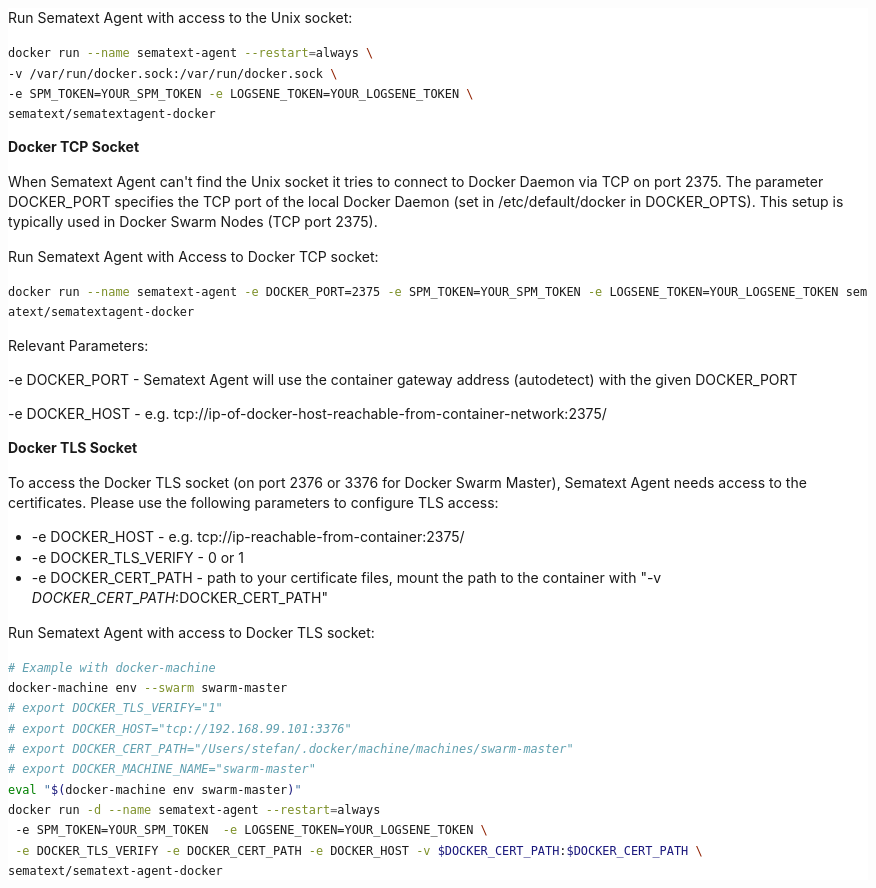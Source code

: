   
Run Sematext Agent with access to the Unix socket:

``` bash
docker run --name sematext-agent --restart=always \
-v /var/run/docker.sock:/var/run/docker.sock \ 
-e SPM_TOKEN=YOUR_SPM_TOKEN -e LOGSENE_TOKEN=YOUR_LOGSENE_TOKEN \ 
sematext/sematextagent-docker
```

**Docker TCP Socket**

When Sematext Agent can't find the Unix socket it tries to connect to
Docker Daemon via TCP on port 2375. The parameter DOCKER\_PORT specifies
the TCP port of the local Docker Daemon (set in /etc/default/docker in
DOCKER\_OPTS). This setup is typically used in Docker Swarm Nodes (TCP
port 2375).

Run Sematext Agent with Access to Docker TCP
socket:

``` bash
docker run --name sematext-agent -e DOCKER_PORT=2375 -e SPM_TOKEN=YOUR_SPM_TOKEN -e LOGSENE_TOKEN=YOUR_LOGSENE_TOKEN sematext/sematextagent-docker
```

Relevant Parameters:

\-e DOCKER\_PORT - Sematext Agent will use the container gateway address
(autodetect) with the given DOCKER\_PORT

\-e DOCKER\_HOST - e.g.
tcp://ip-of-docker-host-reachable-from-container-network:2375/

**Docker TLS Socket**

To access the Docker TLS socket (on port 2376 or 3376 for Docker Swarm
Master), Sematext Agent needs access to the certificates. Please use the
following parameters to configure TLS access:

  - \-e DOCKER\_HOST - e.g. tcp://ip-reachable-from-container:2375/
  - \-e DOCKER\_TLS\_VERIFY - 0 or 1
  - \-e DOCKER\_CERT\_PATH - path to your certificate files, mount the
    path to the container with "-v
    $DOCKER\_CERT\_PATH:$DOCKER\_CERT\_PATH"

Run Sematext Agent with access to Docker TLS socket:

``` bash
# Example with docker-machine
docker-machine env --swarm swarm-master
# export DOCKER_TLS_VERIFY="1"
# export DOCKER_HOST="tcp://192.168.99.101:3376"
# export DOCKER_CERT_PATH="/Users/stefan/.docker/machine/machines/swarm-master"
# export DOCKER_MACHINE_NAME="swarm-master"
eval "$(docker-machine env swarm-master)"
docker run -d --name sematext-agent --restart=always
 -e SPM_TOKEN=YOUR_SPM_TOKEN  -e LOGSENE_TOKEN=YOUR_LOGSENE_TOKEN \
 -e DOCKER_TLS_VERIFY -e DOCKER_CERT_PATH -e DOCKER_HOST -v $DOCKER_CERT_PATH:$DOCKER_CERT_PATH \ 
sematext/sematext-agent-docker
```
